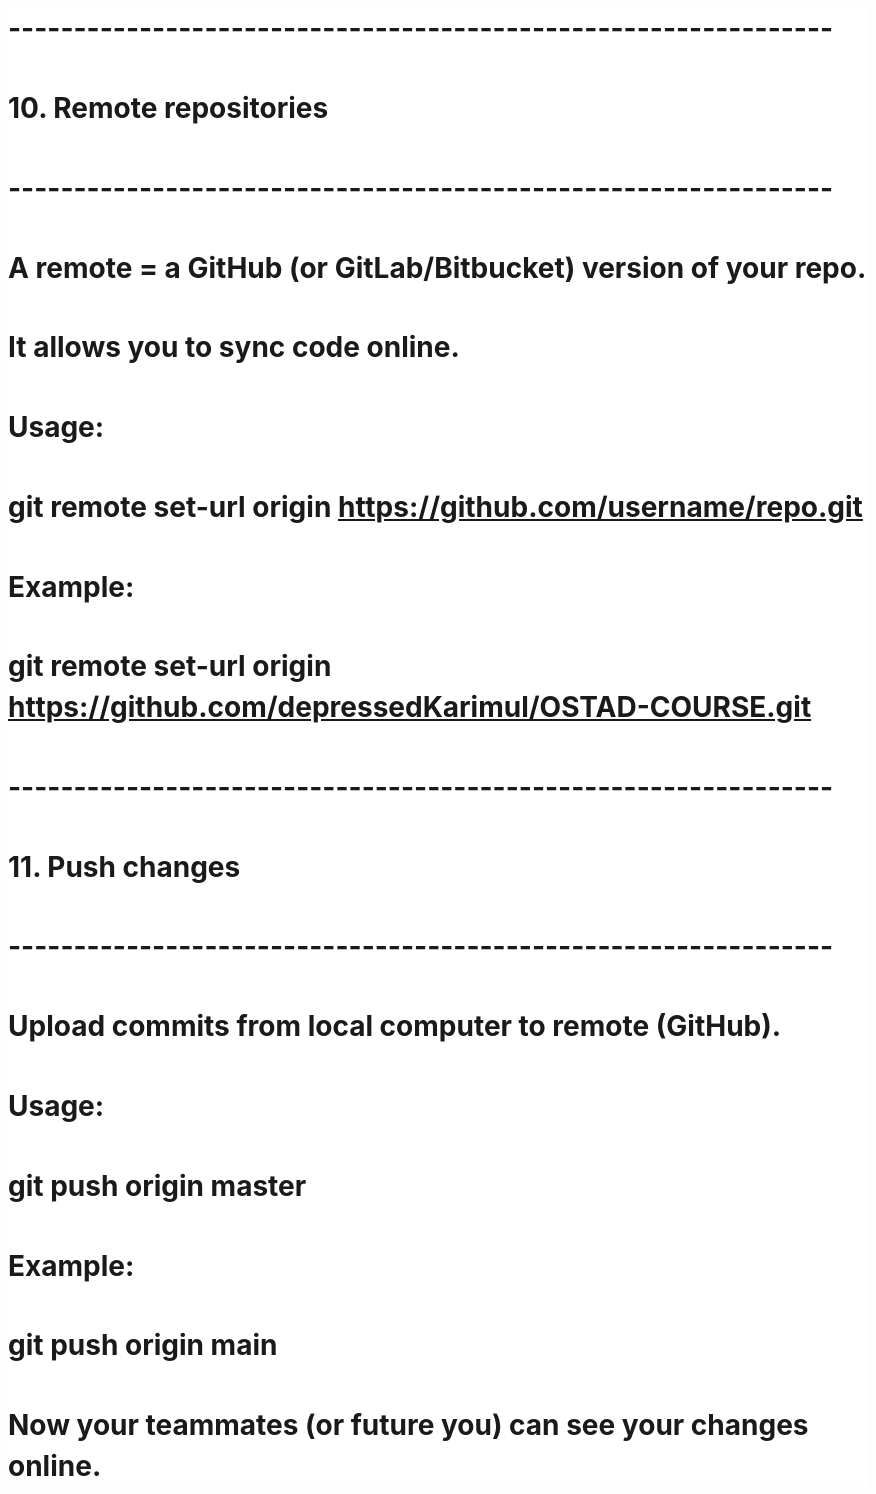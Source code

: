 # ---------------------------------------------------------------
# 10. Remote repositories
# ---------------------------------------------------------------
# A remote = a GitHub (or GitLab/Bitbucket) version of your repo.
# It allows you to sync code online.
#
# Usage:
#   git remote set-url origin https://github.com/username/repo.git
#
# Example:
#   git remote set-url origin https://github.com/depressedKarimul/OSTAD-COURSE.git

# ---------------------------------------------------------------
# 11. Push changes
# ---------------------------------------------------------------
# Upload commits from local computer to remote (GitHub).
#
# Usage:
#   git push origin master
#
# Example:
#   git push origin main
#
# Now your teammates (or future you) can see your changes online.
